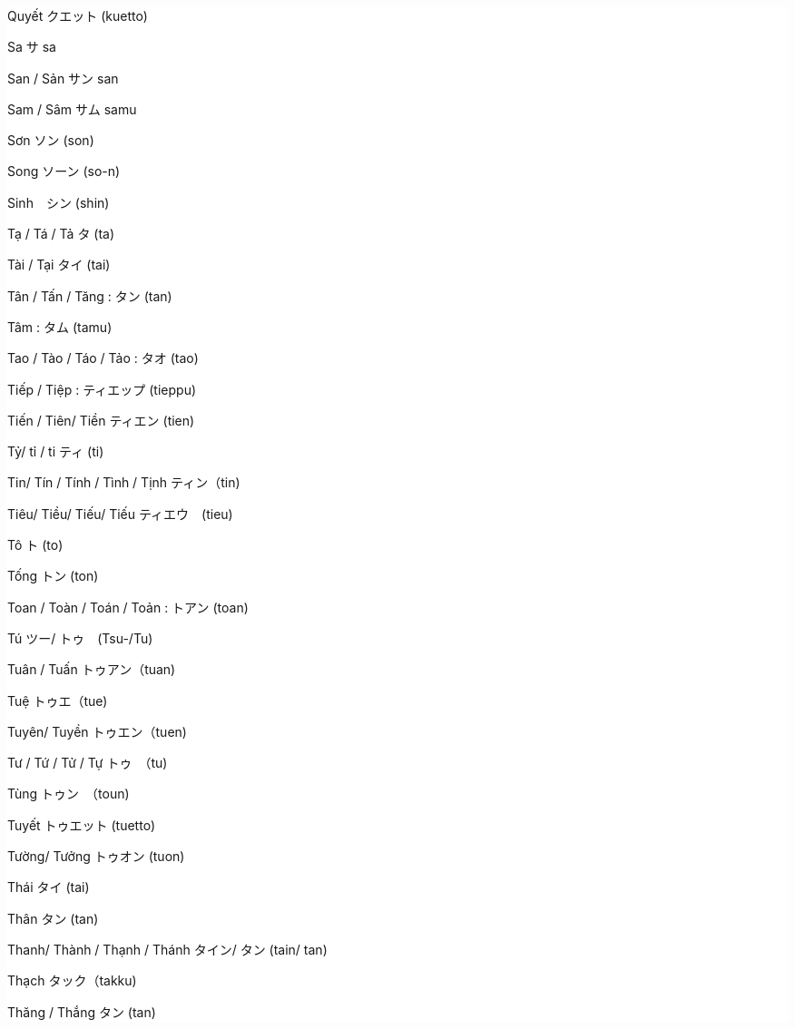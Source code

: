 Quyết クエット (kuetto)

Sa サ sa

San / Sản サン san

Sam / Sâm サム samu

Sơn ソン (son)

Song ソーン (so-n)

Sinh　シン (shin)

Tạ / Tá / Tả タ (ta)

Tài / Tại タイ (tai)

Tân / Tấn / Tăng : タン (tan)

Tâm : タム (tamu)

Tao / Tào / Táo / Tảo : タオ (tao)

Tiếp / Tiệp : ティエップ (tieppu)

Tiến / Tiên/ Tiền ティエン (tien)

Tỷ/ tỉ / ti ティ (ti)

Tin/ Tín / Tính / Tình / Tịnh ティン（tin)

Tiêu/ Tiều/ Tiếu/ Tiếu ティエウ　(tieu)

Tô ト (to)

Tống トン (ton)

Toan / Toàn / Toán / Toản : トアン (toan)

Tú ツー/ トゥ　(Tsu-/Tu)

Tuân / Tuấn トゥアン（tuan)

Tuệ トゥエ（tue)

Tuyên/ Tuyền トゥエン（tuen)

Tư / Tứ / Tử / Tự トゥ　（tu)

Tùng トゥン　（toun)

Tuyết トゥエット (tuetto)

Tường/ Tưởng トゥオン (tuon)

Thái タイ (tai)

Thân タン (tan)

Thanh/ Thành / Thạnh / Thánh タイン/ タン (tain/ tan)

Thạch タック（takku)

Thăng / Thắng タン (tan)
